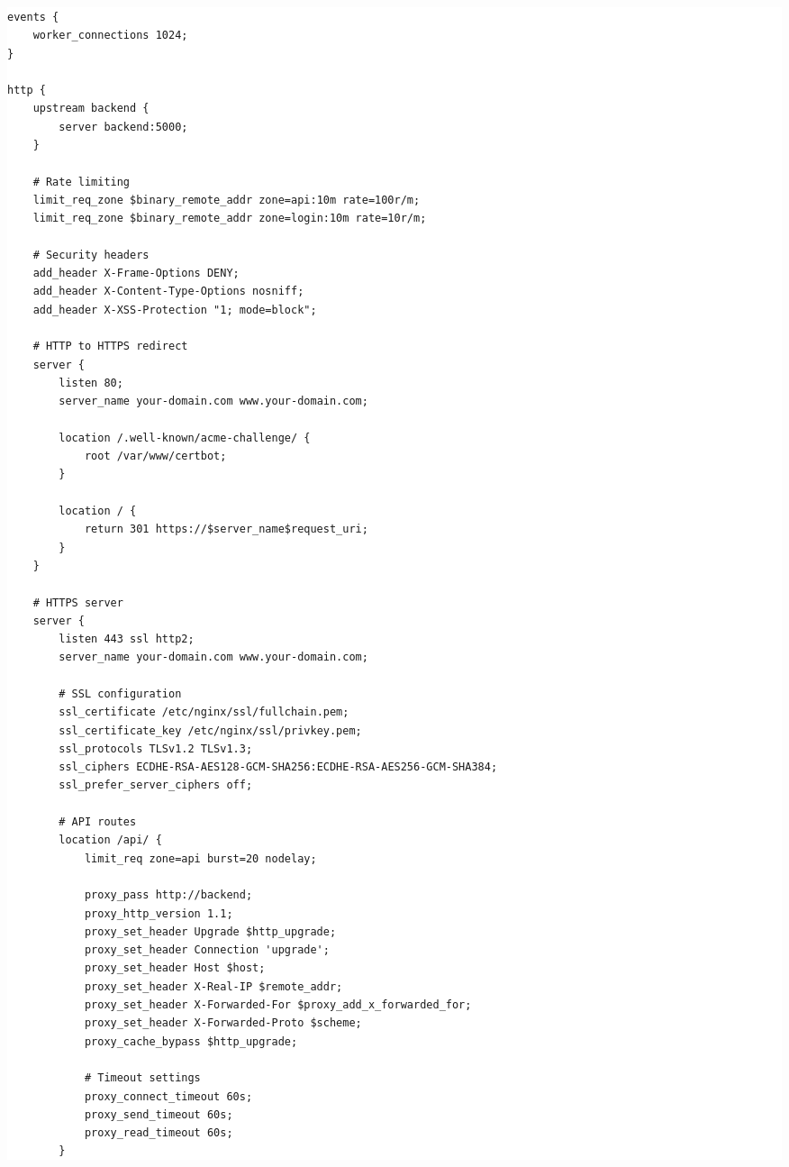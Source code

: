 ```nginx
events {
    worker_connections 1024;
}

http {
    upstream backend {
        server backend:5000;
    }

    # Rate limiting
    limit_req_zone $binary_remote_addr zone=api:10m rate=100r/m;
    limit_req_zone $binary_remote_addr zone=login:10m rate=10r/m;

    # Security headers
    add_header X-Frame-Options DENY;
    add_header X-Content-Type-Options nosniff;
    add_header X-XSS-Protection "1; mode=block";

    # HTTP to HTTPS redirect
    server {
        listen 80;
        server_name your-domain.com www.your-domain.com;
        
        location /.well-known/acme-challenge/ {
            root /var/www/certbot;
        }
        
        location / {
            return 301 https://$server_name$request_uri;
        }
    }

    # HTTPS server
    server {
        listen 443 ssl http2;
        server_name your-domain.com www.your-domain.com;

        # SSL configuration
        ssl_certificate /etc/nginx/ssl/fullchain.pem;
        ssl_certificate_key /etc/nginx/ssl/privkey.pem;
        ssl_protocols TLSv1.2 TLSv1.3;
        ssl_ciphers ECDHE-RSA-AES128-GCM-SHA256:ECDHE-RSA-AES256-GCM-SHA384;
        ssl_prefer_server_ciphers off;

        # API routes
        location /api/ {
            limit_req zone=api burst=20 nodelay;
            
            proxy_pass http://backend;
            proxy_http_version 1.1;
            proxy_set_header Upgrade $http_upgrade;
            proxy_set_header Connection 'upgrade';
            proxy_set_header Host $host;
            proxy_set_header X-Real-IP $remote_addr;
            proxy_set_header X-Forwarded-For $proxy_add_x_forwarded_for;
            proxy_set_header X-Forwarded-Proto $scheme;
            proxy_cache_bypass $http_upgrade;
            
            # Timeout settings
            proxy_connect_timeout 60s;
            proxy_send_timeout 60s;
            proxy_read_timeout 60s;
        }
```